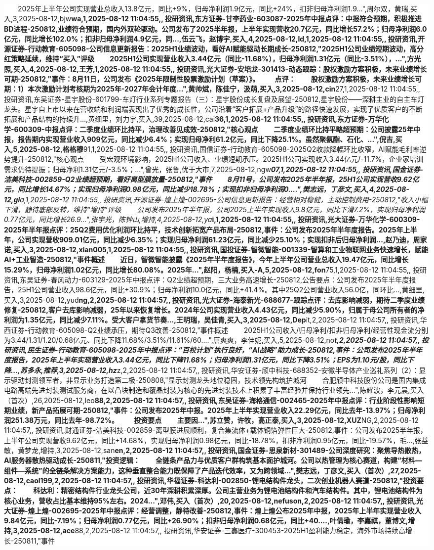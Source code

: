 　　2025年上半年公司实现营业总收入13.8亿元，同比+9%，归母净利润1.9亿元，同比+24%，扣非归母净利润1.9...",周尔双，黄瑞,买入,3,2025-08-12,bjw****wa,1,2025-08-12 11:04:55,,
投研资讯,东方证券-甘李药业-603087-2025年中报点评：中报符合预期，积极推进BD进程-250812,业绩符合预期，国内外双轮驱动。公司发布了2025半年报，上半年实现营收20.7亿元，同比增长57.2%；归母净利润6.0亿元，同比增长102.0%；扣非归母净利润4.9亿元，同...,伍云飞，赵博宇,买入,4,2025-08-12,l**d,1,2025-08-12 11:04:55,,
投研资讯,开源证券-行动教育-605098-公司信息更新报告：2025H1业绩波动，看好AI赋能驱动长期成长-250812,"2025H1公司业绩短期波动，高分红策略延续，维持“买入”评级
　　2025H1公司实现营业收入3.44亿元（同比-11.68%），归母净利润1.31亿元（同比-3.51%），...",方光照,买入,4,2025-08-12,王**芳,1,2025-08-12 11:04:55,,
投研资讯,光大证券-安培龙-301413-动态跟踪：股权激励方案积极，未来业绩增长可期-250812,"事件：8月11日，公司发布《2025年限制性股票激励计划（草案）》。
　　点评：
　　股权激励方案积极，未来业绩增长可期：1）本次激励计划考核期为2025年-2027年会计年度...",黄帅斌，陈佳宁，汲萌,买入,3,2025-08-12,cin****27,1,2025-08-12 11:04:55,,
投研资讯,东吴证券-星宇股份-601799-车灯行业系列专题报告（三）：星宇股份成长复盘及展望-250812,星宇股份——深耕主业的自主车灯龙头。星宇自上市以来在营收端和利润端表现出了优秀的成长性，公司沿着“客户拓展+产品升级”的路径快速发展，实现了优质客户的不断拓展和产品结构的持续升...,黄细里，刘力宇,买入,39,2025-08-12,cai****36,1,2025-08-12 11:04:55,,
投研资讯,东方证券-万华化学-600309-中报点评：二季度业绩环比持平，治理改善见成效-250812,"核心观点
　　二季度业绩环比持平略超预期：公司披露25年中报，报告期内实现营业收入909亿元，同比减少6.4%；实现归母净利61.2亿元，同比下降25.1%。虽然聚氨酯、石化、...",倪吉,买入,5,2025-08-12,格格穆****91,1,2025-08-12 11:04:55,,
投研资讯,国信证券-行动教育-605098-2025Q2收款降幅环比收窄，AI赋能毛利率逆势提升-250812,"核心观点
　　受宏观环境影响，2025H1公司收入、业绩短期承压。2025H1公司实现收入3.44亿元/-11.7%，企业家培训需求仍待提振；归母净利1.31亿元/-3.5%；...",曾光，张鲁,优于大市,7,2025-08-12,ngw****07,1,2025-08-12 11:04:55,,
投研资讯,国金证券-洁美科技-002859-Q2业绩超预期，看好离型膜放量-250812,"事件
　　8月11号，公司发布2025年半年报，25H1公司实现营收9.62亿元，同比增长14.67%；实现归母净利润0.98亿元，同比减少18.78%；实现扣非归母净利润0....",樊志远，丁彦文,买入,4,2025-08-12,gi***a,1,2025-08-12 11:04:55,,
投研资讯,开源证券-煌上煌-002695-公司信息更新报告：经营相对稳健，主动控制费用-250812,"收入小幅下滑，静待底部反转，维持“增持”评级
　　公司发布2025年半年报，公司2025上半年实现收入9.8亿元，同比下滑7.2%，实现归母净利润0.77亿元，同比增长26.9...",张宇光，陈钟山,增持,4,2025-08-12,ya***i,1,2025-08-12 11:04:55,,
投研资讯,光大证券-万华化学-600309-2025年半年报点评：25Q2费用优化利润环比持平，技术创新拓宽产品布局-250812,事件：公司发布2025年半年度报告。2025年上半年，公司实现营收909.01亿元，同比减少6.35%；实现归母净利润61.23亿元，同比减少25.10%；实现扣非后归母净利润...,赵乃迪，周家诺,买入,3,2025-08-12,xian******005,1,2025-08-12 11:04:55,,
投研资讯,国投证券-智微智能-001339-智算和工业物联网业务快速增长，赋能AI+工业智造-250812,"事件概述
　　近日，智微智能披露《2025年半年度报告》，今年上半年公司营业总收入19.47亿元，同比增长15.29%，归母净利润1.02亿元，同比增长80.08%。2025年...",赵阳，杨楠,买入-A,5,2025-08-12,fon****75,1,2025-08-12 11:04:55,,
投研资讯,东吴证券-春风动力-603129-2025年中报点评：Q2业绩超预期，三大业务高速增长-250812,公告要点：公司发布2025年半年度报告，25H1公司营业收入98.6亿元，同比+30.9%；归母净利润10.0亿元，同比+41.4%。其中25Q2公司营业收入56.0亿，同环比...,黄细里,买入,3,2025-08-12,yud****ng,2,2025-08-12 11:04:57,,
投研资讯,光大证券-海泰新光-688677-跟踪点评：去库影响减弱，期待二季度业绩修复-250812,客户去库影响减弱，25年以来恢复增长。2024年公司实现营业收入4.43亿元，同比减少5.90%，归属于母公司所有者的净利润为1.35亿元，同比减少7.11%。受大客户拿货节奏...,王明瑞，吴佳青,买入,3,2025-08-12,Dep****it,2,2025-08-12 11:04:57,,
投研资讯,华西证券-行动教育-605098-Q2业绩承压，期待Q3改善-250812,"事件概述
　　2025H1公司收入/归母净利/扣非归母净利/经营性现金流分别为3.44/1.31/1.20/0.68亿元、同比下降11.68%/3.51%/11.61%/60....",唐爽爽，李佳妮,买入,5,2025-08-12,no***t,2,2025-08-12 11:04:57,,
投研资讯,民生证券-行动教育-605098-2025年中报点评：“百校计划”执行良好，“AI战略”助力成长-250812,事件：公司发布2025年半年度报告，2025年上半年实现营业收入3.44亿元，同比下降11.68%；归母净利润1.31亿元，同比下降3.51%；EPS为1.10元/股，同比下降...,苏多永,推荐,3,2025-08-12,hz***z,2,2025-08-12 11:04:57,,
投研资讯,华安证券-颀中科技-688352-安徽半导体产业巡礼系列（2）：显示驱动封测领军者，非显示业务打造第二极-250808,"显示封测龙头地位稳固，技术领先构筑护城河
　　合肥颀中科技股份公司是国内集成电路高端先进封装测试服务商，在以凸块制造和覆晶封装为核心的先进封装技术上积累了丰富经验并保持行业领先...",陈耀波，李元晨,买入（首次）,26,2025-08-12,leo****88,2,2025-08-12 11:04:57,,
投研资讯,东吴证券-海格通信-002465-2025年中报点评：行业阶段性影响短期业绩，新产品拓展可期-250812,"事件：公司发布2025年中报。2025年上半年实现营业收入22.29亿元，同比去年-13.97%；归母净利润251.38万元，同比去年-98.72%。
　　投资要点
　　主要因...",苏立赞，许牧，高正泰,买入,3,2025-08-12,XUZ****NG,2,2025-08-12 11:04:57,,
投研资讯,财通证券-洁美科技-002859-离型膜进展顺利，复合集流体+载体铜箔弹性巨大-250812,事件：公司发布2025半年报，上半年公司实现营收9.62亿元，同比+14.68%，实现归母净利润0.98亿元，同比-18.78%，扣非净利润0.95亿元，同比-19.57%，毛...,张益敏，黄梦龙,增持,3,2025-08-12,san****en,2,2025-08-12 11:04:57,,
投研资讯,国金证券-思泉新材-301489-公司深度研究：聚焦导热散热，AI服务器散热驱动成长-250811,"投资逻辑：
　　全链条产品力与优质客户群构筑基本面护城河。公司以热管理为核心赛道，构建“材料—组件—系统”的全链条解决方案能力，这种垂直整合能力既保障了产品迭代效率，又为跨领域...",樊志远，丁彦文,买入（首次）,27,2025-08-12,caol******199,2,2025-08-12 11:04:57,,
投研资讯,华福证券-科达利-002850-锂电结构件龙头，二次创业机器人赛道-250812,"投资要点：
　　科达利：精密结构件行业龙头公司，近30年深耕积累深厚。公司主营业务为锂电池结构件和汽车结构件。其中，锂电池结构件为核心业务，营收占比基本维持95%左右。2024...",邓伟,买入（首次）,20,2025-08-12,nefu******son,2,2025-08-12 11:04:57,,
投研资讯,光大证券-煌上煌-002695-2025年中报点评：经营调整，静待改善-250812,事件：煌上煌公布2025年中报，2025年上半年实现营业收入9.84亿元，同比-7.19%；归母净利润0.77亿元，同比+26.90%；扣非归母净利润0.68亿元，同比+40....,叶倩瑜，李嘉祺，董博文,增持,3,2025-08-12,ace****88,2,2025-08-12 11:04:57,,
投研资讯,华安证券-三鑫医疗-300453-2025H1盈利能力稳定，海外市场持续高增长-250811,"事件